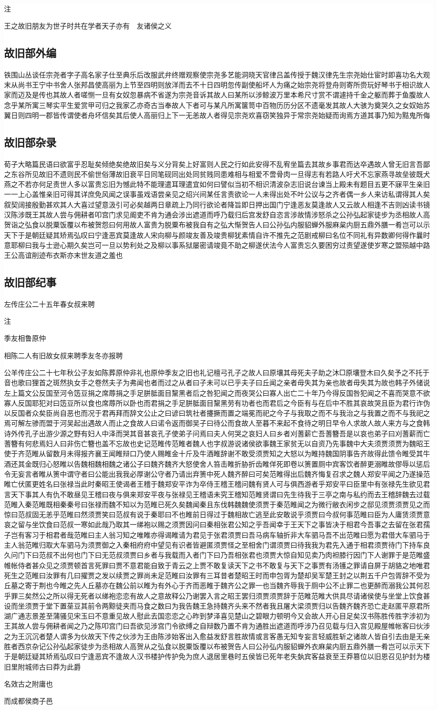注  

王之故旧朋友为世子时共在学者天子亦有　友诸侯之义  

## 故旧部外编

铁围山丛谈任宗尧者字子高名家子仕至典乐后改服武弁终赠观察使宗尧多艺能洞晓天官律吕盖传授于魏汉律先生宗尧始仕宦时即喜功名大观末从尚书王宁中书舍人张邦昌使高丽为上节至四明则放洋而去不十日四明忽传副使船坏人为痛之始宗尧将登舟则寄所赍玩好琴书于相识故人家而迈及是传也其故人者嗟恻一旦有女奴忽暴病不省遂为宗尧音诉其故人曰某所以涉鲸波万里本希尺寸赏不谓遽持千金之躯而葬于鱼腹故人念乎某所寓三琴实平生爱赏甲可归之我家乙亦奇古当奉故人下者可与某凡所寓箧笥中百物历历分区不遗毫发其故人大骇为奠哭久之女奴始苏翼日则四明一郡皆传谓使者舟坏信矣其后使人高丽归上下一无恙故人者得见宗尧欢喜窃笑独异于常宗尧始疑而询焉方道其事乃知为黠鬼所侮  

## 故旧部杂录

荀子大略篇民语曰欲富乎忍耻矣倾绝矣绝故旧矣与义分背矣上好富则人民之行如此安得不乱宥坐篇去其故乡事君而达卒遇故人曾无旧言吾鄙之东谷所见故旧不遗则民不偷世俗薄故旧衰平日同笔砚同出处同贫贱同患难相与相爱不啻骨肉一旦得志有若路人吁犬不忘家燕寻故垒彼既犬燕之不若亦何足责世人多以富贵忘旧为憾此特不能理遣耳理遣宜如何曰譬似当初不相识清波杂志旧说台谏当上殿未有题目五更不寐平生亲旧一一上心盖惟亲旧可得其详庶免风闻之误事虽戏语尝亲见之绍兴间某任言责欲论一人未得出处不叶公议与之齐者偶一乡人来访私谓得其人矣叙契阔接殷勤甚欢其人大喜过望意汲引可必矣越两日章疏上乃同行欲论者降旨即日押出国门宁逢恶友莫逢故人又云故人相逢不吉则凶读书镜汉陈涉既王其故人尝与佣耕者叩宫门求见阍吏不肯为通会涉出遮道而呼乃载归后宫发舒自恣言涉故情涉怒杀之公孙弘起家徒步为丞相故人高贺诣之弘食以脱粟饭覆以布被贺怨曰何用故人富贵为脱粟布被我自有之弘大惭贺告人曰公孙弘内服貂蝉外服麻枲内厨五鼎外膳一肴岂可以示天下于是朝廷疑其矫焉弘叹曰宁逢恶宾莫逢故人宋向柳与颜竣友善及竣贵柳犹素情自许不推先之范剧戒柳曰名位不同礼有异数卿何得作曩时意耶柳曰我与士逊心期久矣岂可一旦以势利处之及柳以事系狱屡密请竣竟不助之柳遂伏法今人富贵忘久要困穷过责望遂使岁寒之盟殒越中路王公高谊削迹布衣斯亦末世友道之羞也  

## 故旧部纪事

左传庄公二十五年春女叔来聘  

注  

季友相鲁原仲  

相陈二人有旧故女叔来聘季友冬亦报聘  

公羊传庄公二十七年秋公子友如陈葬原仲非礼也原仲季友之旧也礼记檀弓孔子之故人曰原壤其母死夫子助之沐□原壤登木曰久矣予之不托于音也歌曰狸首之斑然执女手之卷然夫子为弗闻也者而过之从者曰子未可以已乎夫子曰丘闻之亲者毋失其为亲也故者毋失其为故也韩子外储说左上篇文公反国至河令笾豆捐之席蓐捐之手足胼胝面目黧黑者后之咎犯闻之而夜哭公曰寡人出亡二十年乃今得反国咎犯闻之不喜而哭意不欲寡人反国耶犯对曰笾豆所以食也席蓐所以卧也而君捐之手足胼胝面目黧黑劳有功者也而君后之今臣有与在后中不胜其哀故哭且臣为君行诈伪以反国者众矣臣尚自恶也而况于君再拜而辞文公止之曰谚曰筑社者攓撅而置之端冕而祀之今子与我取之而不与我治之与我置之而不与我祀之焉可解左骖而盟于河吴起出遇故人而止之食故人曰诺令返而御吴子曰待公而食故人至暮不来起不食待之明日早令人求故人故人来方与之食韩诗外传孔子出游少源之野有妇人中泽而哭其音甚哀孔子使弟子问焉曰夫人何哭之哀妇人曰乡者刈蓍薪亡吾蓍簪吾是以哀也弟子曰刈蓍薪而亡蓍簪有何悲焉妇人曰非伤亡簪也盖不忘故也史记范睢传范睢者魏人也字叔游说诸侯欲事魏王家贫无以自资乃先事魏中大夫须贾须贾为魏昭王使于齐范睢从留数月未得报齐襄王闻睢辩口乃使人赐睢金十斤及牛酒睢辞谢不敢受须贾知之大怒以为睢持魏国阴事告齐故得此馈令睢受其牛酒还其金既归心怒睢以告魏相魏相魏之诸公子曰魏齐魏齐大怒使舍人笞击睢折胁折齿睢佯死即卷以箦置厕中宾客饮者醉更溺睢故僇辱以惩后令无妄言者睢从箦中谓守者曰公能出我我必厚谢公守者乃请出弃箦中死人魏齐醉曰可矣范睢得出后魏齐悔复召求之魏人郑安平闻之乃遂操范睢亡伏匿更姓名曰张禄当此时秦昭王使谒者王稽于魏郑安平诈为卒侍王稽王稽问魏有贤人可与俱西游者乎郑安平曰臣里中有张禄先生欲见君言天下事其人有仇不敢昼见王稽曰夜与俱来郑安平夜与张禄见王稽语未究王稽知范睢贤谓曰先生待我于三亭之南与私约而去王稽辞魏去过载范睢入秦范睢既相秦秦号曰张禄而魏不知以为范睢已死久矣魏闻秦且东伐韩魏魏使须贾于秦范睢闻之为微行敝衣闲步之邸见须贾须贾见之而惊曰范叔固无恙乎范睢曰然须贾笑曰范叔有说于秦耶曰不也睢前日得过于魏相故亡逃至此安敢说乎须贾曰今叔何事范睢曰臣为人庸赁须贾意哀之留与坐饮食曰范叔一寒如此哉乃取其一绨袍以赐之须贾因问曰秦相张君公知之乎吾闻幸于王天下之事皆决于相君今吾事之去留在张君孺子岂有客习于相君者哉范睢曰主人翁习知之唯睢亦得谒睢请为君见于张君须贾曰吾马病车轴折非大车驷马吾不出范睢曰愿为君借大车驷马于主人翁范睢归取大车驷马为须贾御之入秦相府府中望见有识者皆避匿须贾怪之至相舍门谓须贾曰待我我为君先入通于相君须贾待门下持车良久问门下曰范叔不出何也门下曰无范叔须贾曰乡者与我载而入者门下曰乃吾相张君也须贾大惊自知见卖乃肉袒膝行因门下人谢罪于是范睢盛帷帐侍者甚众见之须贾顿首言死罪曰贾不意君能自致于青云之上贾不敢复读天下之书不敢复与天下之事贾有汤镬之罪请自屏于胡貉之地唯君死生之范睢曰汝罪有几曰擢贾之发以续贾之罪尚未足范睢曰汝罪有三耳昔者楚昭王时而申包胥为楚却吴军楚王封之以荆五千户包胥辞不受为丘墓之寄于荆也今睢之先人丘墓亦在魏公前以睢为有外心于齐而恶睢于魏齐公之罪一也当魏齐辱我于厕中公不止罪二也更醉而溺我公其何忍乎罪三矣然公之所以得无死者以绨袍恋恋有故人之意故释公乃谢罢入言之昭王罢归须贾须贾辞于范睢范睢大供具尽请诸侯使与坐堂上饮食甚设而坐须贾于堂下置莝豆其前令两黥徒夹而马食之数曰为我告魏王急持魏齐头来不然者我且屠大梁须贾归以告魏齐魏齐恐亡走赵匿平原君所湖广通志景差至蒲骚见宋玉曰不意重见故人慰此去国恋恋之心昨到梦泽喜见楚山之碧眼力顿明今又会故人开心目足矣汉书陈胜传胜字涉初为王其故人尝与佣耕者闻之乃之陈叩宫门曰吾欲见涉宫门令欲缚之自辩数乃置不肯为通胜出遮道而呼涉乃召见载与归入宫见殿屋帷帐客曰伙涉之为王沉沉者楚人谓多为伙故天下传之伙涉为王由陈涉始客出入愈益发舒言胜故情或言客愚无知专妄言轻威胜斩之诸故人皆自引去由是无亲胜者西京杂记公孙弘起家徒步为丞相故人高贺从之弘食以脱粟饭覆以布被贺告人曰公孙弘内服貂蝉外衣麻枲内厨五鼎外膳一肴岂可以示天下于是朝廷疑其矫焉弘叹曰宁逢恶宾不逢故人汉书楼护传护免为庶人退居里巷时五侯皆已死年老失埶宾客益衰至王莽篡位以旧恩召见护封为楼旧里附城师古曰莽为此爵  

名效古之附庸也  

而成都侯商子邑  
